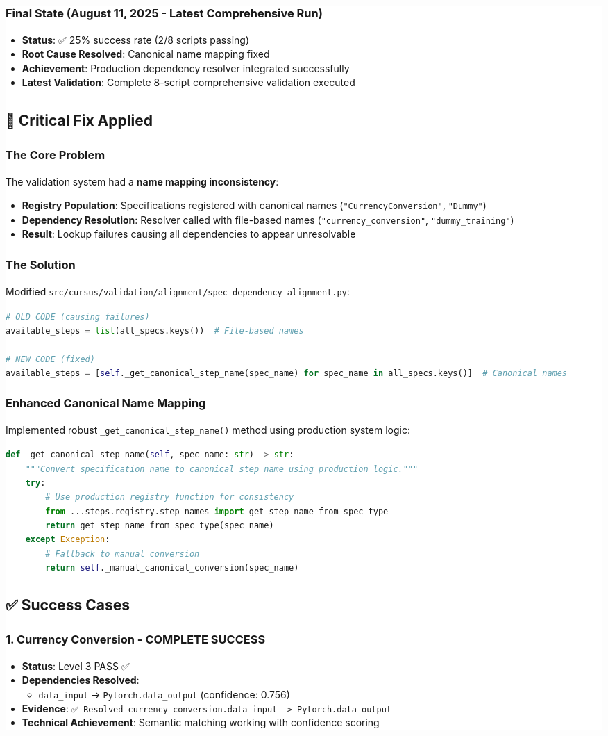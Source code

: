 ### Final State (August 11, 2025 - Latest Comprehensive Run)
- **Status**: ✅ 25% success rate (2/8 scripts passing)
- **Root Cause Resolved**: Canonical name mapping fixed
- **Achievement**: Production dependency resolver integrated successfully
- **Latest Validation**: Complete 8-script comprehensive validation executed

## 🔧 Critical Fix Applied

### The Core Problem
The validation system had a **name mapping inconsistency**:
- **Registry Population**: Specifications registered with canonical names (`"CurrencyConversion"`, `"Dummy"`)
- **Dependency Resolution**: Resolver called with file-based names (`"currency_conversion"`, `"dummy_training"`)
- **Result**: Lookup failures causing all dependencies to appear unresolvable

### The Solution
Modified `src/cursus/validation/alignment/spec_dependency_alignment.py`:

```python
# OLD CODE (causing failures)
available_steps = list(all_specs.keys())  # File-based names

# NEW CODE (fixed)
available_steps = [self._get_canonical_step_name(spec_name) for spec_name in all_specs.keys()]  # Canonical names
```

### Enhanced Canonical Name Mapping
Implemented robust `_get_canonical_step_name()` method using production system logic:
```python
def _get_canonical_step_name(self, spec_name: str) -> str:
    """Convert specification name to canonical step name using production logic."""
    try:
        # Use production registry function for consistency
        from ...steps.registry.step_names import get_step_name_from_spec_type
        return get_step_name_from_spec_type(spec_name)
    except Exception:
        # Fallback to manual conversion
        return self._manual_canonical_conversion(spec_name)
```

## ✅ Success Cases

### 1. Currency Conversion - COMPLETE SUCCESS
- **Status**: Level 3 PASS ✅
- **Dependencies Resolved**: 
  - `data_input` → `Pytorch.data_output` (confidence: 0.756)
- **Evidence**: `✅ Resolved currency_conversion.data_input -> Pytorch.data_output`
- **Technical Achievement**: Semantic matching working with confidence scoring
